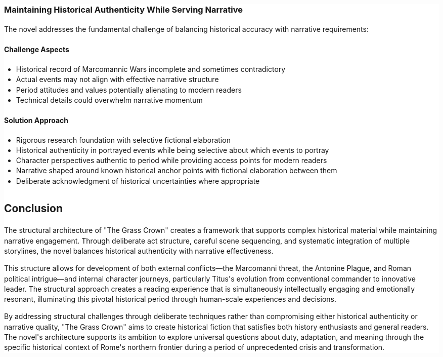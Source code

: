 ### Maintaining Historical Authenticity While Serving Narrative

The novel addresses the fundamental challenge of balancing historical accuracy with narrative requirements:

#### Challenge Aspects
- Historical record of Marcomannic Wars incomplete and sometimes contradictory
- Actual events may not align with effective narrative structure
- Period attitudes and values potentially alienating to modern readers
- Technical details could overwhelm narrative momentum

#### Solution Approach
- Rigorous research foundation with selective fictional elaboration
- Historical authenticity in portrayed events while being selective about which events to portray
- Character perspectives authentic to period while providing access points for modern readers
- Narrative shaped around known historical anchor points with fictional elaboration between them
- Deliberate acknowledgment of historical uncertainties where appropriate

## Conclusion

The structural architecture of "The Grass Crown" creates a framework that supports complex historical material while maintaining narrative engagement. Through deliberate act structure, careful scene sequencing, and systematic integration of multiple storylines, the novel balances historical authenticity with narrative effectiveness.

This structure allows for development of both external conflicts—the Marcomanni threat, the Antonine Plague, and Roman political intrigue—and internal character journeys, particularly Titus's evolution from conventional commander to innovative leader. The structural approach creates a reading experience that is simultaneously intellectually engaging and emotionally resonant, illuminating this pivotal historical period through human-scale experiences and decisions.

By addressing structural challenges through deliberate techniques rather than compromising either historical authenticity or narrative quality, "The Grass Crown" aims to create historical fiction that satisfies both history enthusiasts and general readers. The novel's architecture supports its ambition to explore universal questions about duty, adaptation, and meaning through the specific historical context of Rome's northern frontier during a period of unprecedented crisis and transformation.
